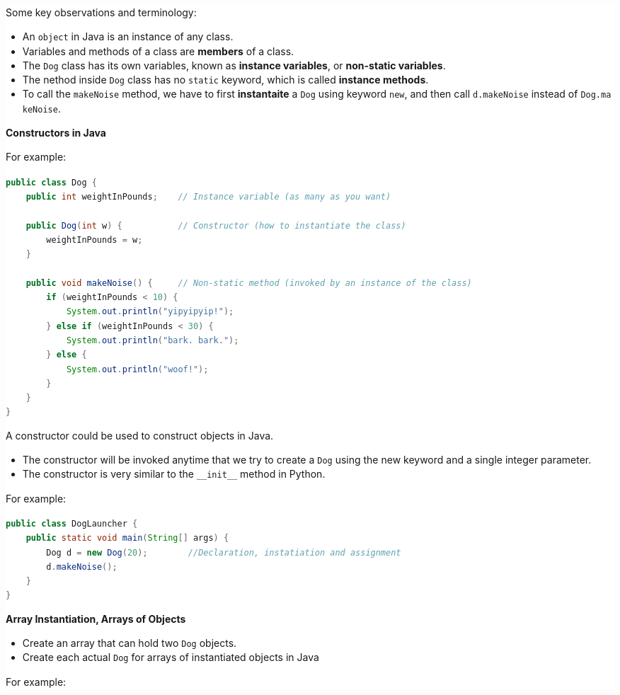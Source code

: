 Some key observations and terminology:

* An `object` in Java is an instance of any class.
* Variables and methods of a class are **members** of a class.
* The `Dog` class has its own variables, known as **instance variables**, or **non-static variables**.
* The nethod inside `Dog` class has no `static` keyword, which is called **instance methods**.
* To call the `makeNoise` method, we have to first **instantaite** a `Dog` using keyword `new`, and then call `d.makeNoise` instead of `Dog.makeNoise`.  

**Constructors in Java**  

For example:  

```java
public class Dog {
    public int weightInPounds;    // Instance variable (as many as you want)

    public Dog(int w) {           // Constructor (how to instantiate the class)
        weightInPounds = w;         
    }

    public void makeNoise() {     // Non-static method (invoked by an instance of the class)
        if (weightInPounds < 10) {
            System.out.println("yipyipyip!");
        } else if (weightInPounds < 30) {
            System.out.println("bark. bark.");
        } else {
            System.out.println("woof!");
        }    
    }
}
```

A constructor could be used to construct objects in Java.  

* The constructor will be invoked anytime that we try to create a `Dog` using the new keyword and a single integer parameter. 
* The constructor is very similar to the `__init__` method in Python.  

For example:

```java
public class DogLauncher {
    public static void main(String[] args) {
        Dog d = new Dog(20);        //Declaration, instatiation and assignment
        d.makeNoise();
    }
}
```

**Array Instantiation, Arrays of Objects**  

* Create an array that can hold two `Dog` objects.
* Create each actual `Dog` for arrays of instantiated objects in Java

For example:  
